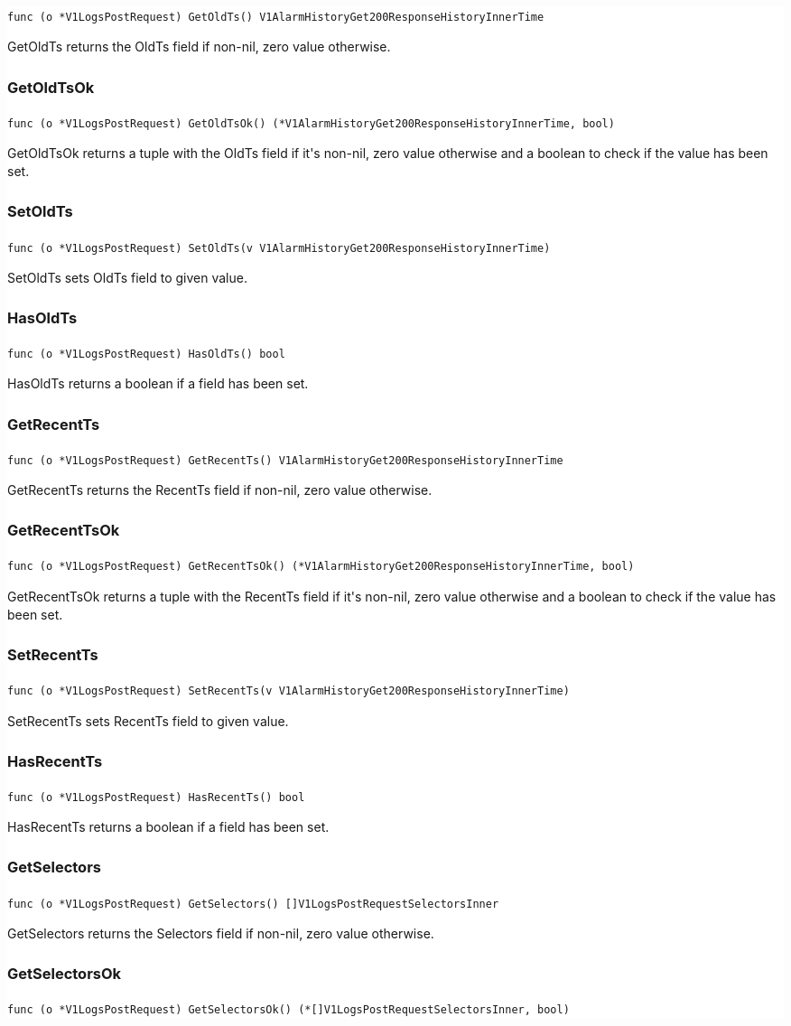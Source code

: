 `func (o *V1LogsPostRequest) GetOldTs() V1AlarmHistoryGet200ResponseHistoryInnerTime`

GetOldTs returns the OldTs field if non-nil, zero value otherwise.

### GetOldTsOk

`func (o *V1LogsPostRequest) GetOldTsOk() (*V1AlarmHistoryGet200ResponseHistoryInnerTime, bool)`

GetOldTsOk returns a tuple with the OldTs field if it's non-nil, zero value otherwise
and a boolean to check if the value has been set.

### SetOldTs

`func (o *V1LogsPostRequest) SetOldTs(v V1AlarmHistoryGet200ResponseHistoryInnerTime)`

SetOldTs sets OldTs field to given value.

### HasOldTs

`func (o *V1LogsPostRequest) HasOldTs() bool`

HasOldTs returns a boolean if a field has been set.

### GetRecentTs

`func (o *V1LogsPostRequest) GetRecentTs() V1AlarmHistoryGet200ResponseHistoryInnerTime`

GetRecentTs returns the RecentTs field if non-nil, zero value otherwise.

### GetRecentTsOk

`func (o *V1LogsPostRequest) GetRecentTsOk() (*V1AlarmHistoryGet200ResponseHistoryInnerTime, bool)`

GetRecentTsOk returns a tuple with the RecentTs field if it's non-nil, zero value otherwise
and a boolean to check if the value has been set.

### SetRecentTs

`func (o *V1LogsPostRequest) SetRecentTs(v V1AlarmHistoryGet200ResponseHistoryInnerTime)`

SetRecentTs sets RecentTs field to given value.

### HasRecentTs

`func (o *V1LogsPostRequest) HasRecentTs() bool`

HasRecentTs returns a boolean if a field has been set.

### GetSelectors

`func (o *V1LogsPostRequest) GetSelectors() []V1LogsPostRequestSelectorsInner`

GetSelectors returns the Selectors field if non-nil, zero value otherwise.

### GetSelectorsOk

`func (o *V1LogsPostRequest) GetSelectorsOk() (*[]V1LogsPostRequestSelectorsInner, bool)`
